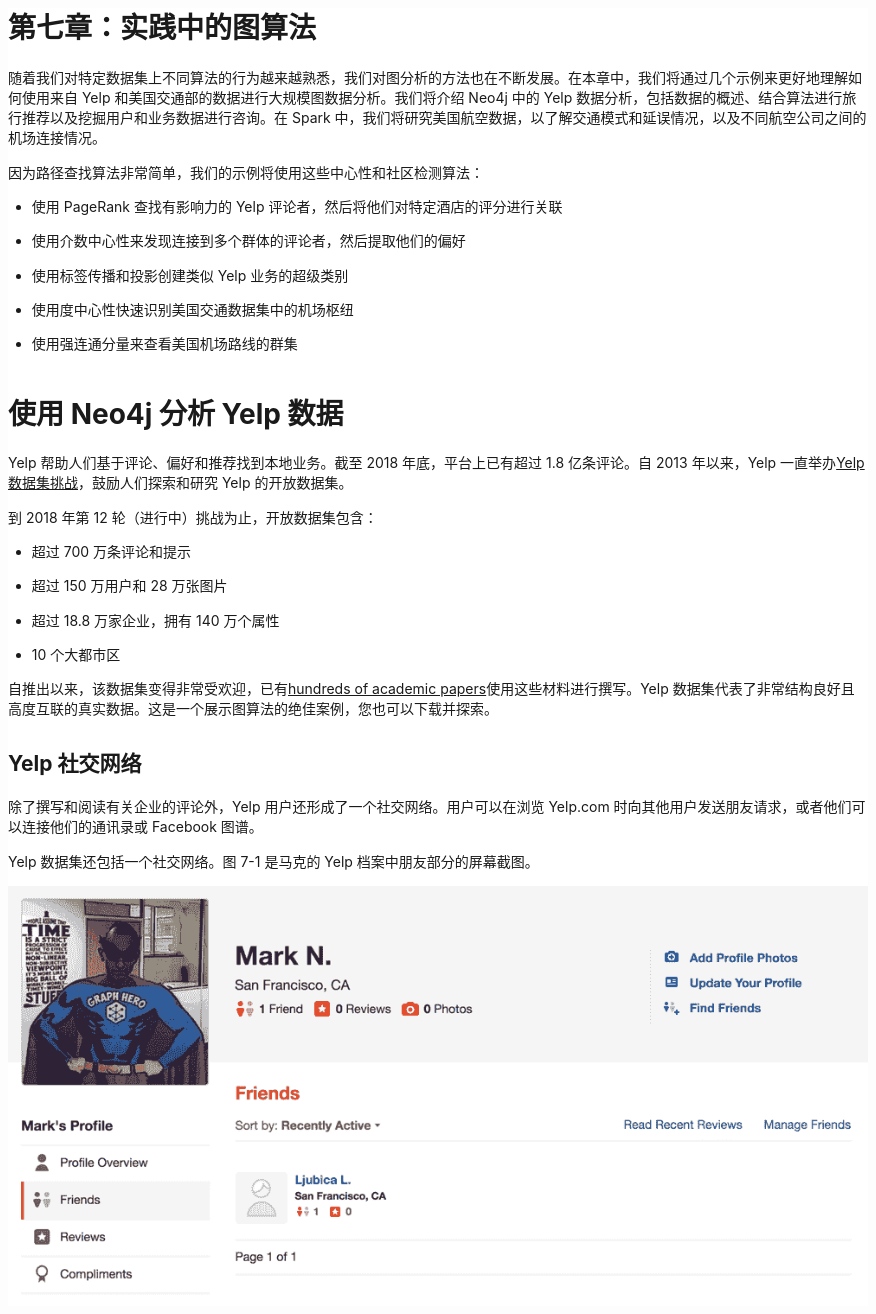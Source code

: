 # 第七章：实践中的图算法

随着我们对特定数据集上不同算法的行为越来越熟悉，我们对图分析的方法也在不断发展。在本章中，我们将通过几个示例来更好地理解如何使用来自 Yelp 和美国交通部的数据进行大规模图数据分析。我们将介绍 Neo4j 中的 Yelp 数据分析，包括数据的概述、结合算法进行旅行推荐以及挖掘用户和业务数据进行咨询。在 Spark 中，我们将研究美国航空数据，以了解交通模式和延误情况，以及不同航空公司之间的机场连接情况。

因为路径查找算法非常简单，我们的示例将使用这些中心性和社区检测算法：

+   使用 PageRank 查找有影响力的 Yelp 评论者，然后将他们对特定酒店的评分进行关联

+   使用介数中心性来发现连接到多个群体的评论者，然后提取他们的偏好

+   使用标签传播和投影创建类似 Yelp 业务的超级类别

+   使用度中心性快速识别美国交通数据集中的机场枢纽

+   使用强连通分量来查看美国机场路线的群集

# 使用 Neo4j 分析 Yelp 数据

Yelp 帮助人们基于评论、偏好和推荐找到本地业务。截至 2018 年底，平台上已有超过 1.8 亿条评论。自 2013 年以来，Yelp 一直举办[Yelp 数据集挑战](https://bit.ly/2Txz0rg)，鼓励人们探索和研究 Yelp 的开放数据集。

到 2018 年第 12 轮（进行中）挑战为止，开放数据集包含：

+   超过 700 万条评论和提示

+   超过 150 万用户和 28 万张图片

+   超过 18.8 万家企业，拥有 140 万个属性

+   10 个大都市区

自推出以来，该数据集变得非常受欢迎，已有[hundreds of academic papers](https://bit.ly/2upiaRz)使用这些材料进行撰写。Yelp 数据集代表了非常结构良好且高度互联的真实数据。这是一个展示图算法的绝佳案例，您也可以下载并探索。

## Yelp 社交网络

除了撰写和阅读有关企业的评论外，Yelp 用户还形成了一个社交网络。用户可以在浏览 Yelp.com 时向其他用户发送朋友请求，或者他们可以连接他们的通讯录或 Facebook 图谱。

Yelp 数据集还包括一个社交网络。图 7-1 是马克的 Yelp 档案中朋友部分的屏幕截图。

![gral 0701](img/gral_0701.png)
